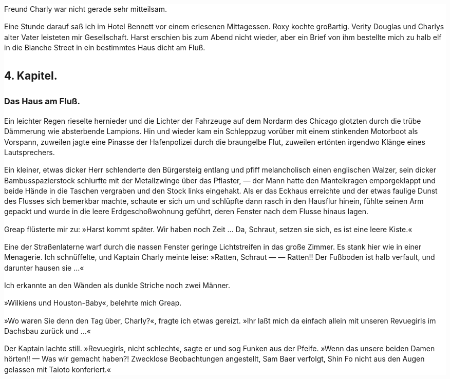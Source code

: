 Freund Charly war nicht gerade sehr mitteilsam.

Eine Stunde darauf saß ich im Hotel Bennett vor einem
erlesenen Mittagessen.  Roxy kochte großartig. Verity
Douglas und Charlys alter Vater leisteten mir
Gesellschaft. Harst erschien bis zum Abend nicht wieder,
aber ein Brief von ihm bestellte mich zu halb elf in die
Blanche Street in ein bestimmtes Haus dicht am Fluß.


<h2>4. Kapitel.</h2>

<h3>Das Haus am Fluß.</h3>

Ein leichter Regen rieselte hernieder und die Lichter der
Fahrzeuge auf dem Nordarm des Chicago glotzten durch die
trübe Dämmerung wie absterbende Lampions. Hin und wieder
kam ein Schleppzug vorüber mit einem stinkenden Motorboot
als Vorspann, zuweilen jagte eine Pinasse der
Hafenpolizei durch die braungelbe Flut, zuweilen ertönten
irgendwo Klänge eines Lautsprechers.

Ein kleiner, etwas dicker Herr schlenderte den
Bürgersteig entlang und pfiff melancholisch einen
englischen Walzer, sein dicker Bambusspazierstock
schlurfte mit der Metallzwinge über das Pflaster, — der
Mann hatte den Mantelkragen emporgeklappt und beide Hände
in die Taschen vergraben und den Stock links eingehakt.
Als er das Eckhaus erreichte und der etwas faulige Dunst
des Flusses sich bemerkbar machte, schaute er sich um und
schlüpfte dann rasch in den Hausflur hinein, fühlte
seinen Arm gepackt und wurde in die leere
Erdgeschoßwohnung geführt, deren Fenster nach dem Flusse
hinaus lagen.

Greap flüsterte mir zu: »Harst kommt später. Wir haben
noch Zeit … Da, Schraut, setzen sie sich, es ist eine
leere Kiste.«

Eine der Straßenlaterne warf durch die nassen Fenster
geringe Lichtstreifen in das große Zimmer. Es stank hier
wie in einer Menagerie. Ich schnüffelte, und Kaptain
Charly meinte leise: »Ratten, Schraut — — Ratten!! Der
Fußboden ist halb verfault, und darunter hausen sie …«

Ich erkannte an den Wänden als dunkle Striche noch zwei
Männer.

»Wilkiens und Houston-Baby«, belehrte mich Greap.

»Wo waren Sie denn den Tag über, Charly?«, fragte ich
etwas gereizt. »Ihr laßt mich da einfach allein mit
unseren Revuegirls im Dachsbau zurück und …«

Der Kaptain lachte still. »Revuegirls, nicht schlecht«, sagte
er und sog Funken aus der Pfeife. »Wenn das unsere beiden
Damen hörten!! — Was wir gemacht haben?!  Zwecklose
Beobachtungen angestellt, Sam Baer verfolgt, Shin Fo
nicht aus den Augen gelassen mit Taioto konferiert.«
